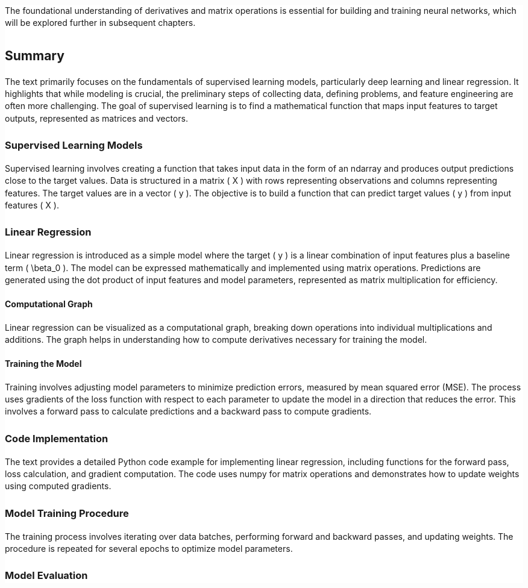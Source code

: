 The foundational understanding of derivatives and matrix operations is essential for building and training neural networks, which will be explored further in subsequent chapters.



## Summary

The text primarily focuses on the fundamentals of supervised learning models, particularly deep learning and linear regression. It highlights that while modeling is crucial, the preliminary steps of collecting data, defining problems, and feature engineering are often more challenging. The goal of supervised learning is to find a mathematical function that maps input features to target outputs, represented as matrices and vectors.

### Supervised Learning Models

Supervised learning involves creating a function that takes input data in the form of an ndarray and produces output predictions close to the target values. Data is structured in a matrix \( X \) with rows representing observations and columns representing features. The target values are in a vector \( y \). The objective is to build a function that can predict target values \( y \) from input features \( X \).

### Linear Regression

Linear regression is introduced as a simple model where the target \( y \) is a linear combination of input features plus a baseline term \( \beta_0 \). The model can be expressed mathematically and implemented using matrix operations. Predictions are generated using the dot product of input features and model parameters, represented as matrix multiplication for efficiency.

#### Computational Graph

Linear regression can be visualized as a computational graph, breaking down operations into individual multiplications and additions. The graph helps in understanding how to compute derivatives necessary for training the model.

#### Training the Model

Training involves adjusting model parameters to minimize prediction errors, measured by mean squared error (MSE). The process uses gradients of the loss function with respect to each parameter to update the model in a direction that reduces the error. This involves a forward pass to calculate predictions and a backward pass to compute gradients.

### Code Implementation

The text provides a detailed Python code example for implementing linear regression, including functions for the forward pass, loss calculation, and gradient computation. The code uses numpy for matrix operations and demonstrates how to update weights using computed gradients.

### Model Training Procedure

The training process involves iterating over data batches, performing forward and backward passes, and updating weights. The procedure is repeated for several epochs to optimize model parameters.

### Model Evaluation
